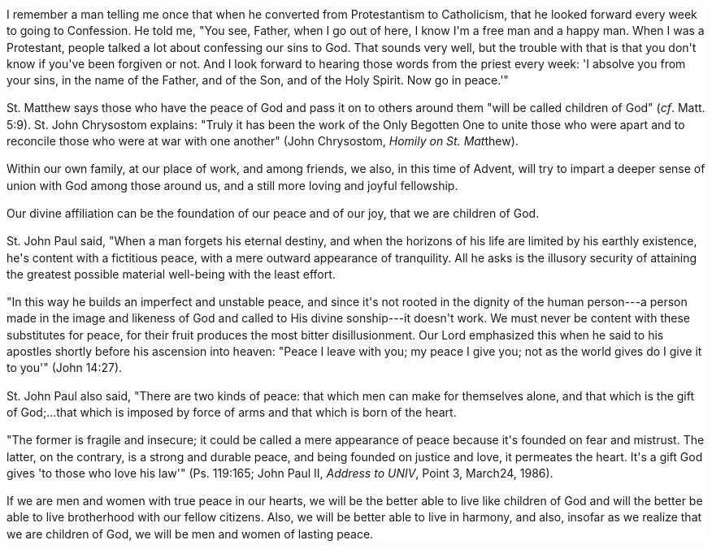 I remember a man telling me once that when he converted from
Protestantism to Catholicism, that he looked forward every week to going
to Confession. He told me, "You see, Father, when I go out of here, I
know I\'m a free man and a happy man. When I was a Protestant, people
talked a lot about confessing our sins to God. That sounds very well,
but the trouble with that is that you don\'t know if you\'ve been
forgiven or not. And I look forward to hearing those words from the
priest every week: 'I absolve you from your sins, in the name of the
Father, and of the Son, and of the Holy Spirit. Now go in peace.'"

St. Matthew says those who have the peace of God and pass it on to
others around them "will be called children of God" (*cf*. Matt. 5:9).
St. John Chrysostom explains: "Truly it has been the work of the Only
Begotten One to unite those who were apart and to reconcile those who
were at war with one another" (John Chrysostom, *Homily on St.
Mat*thew).

Within our own family, at our place of work, and among friends, we also,
in this time of Advent, will try to impart a deeper sense of union with
God among those around us, and a still more loving and joyful
fellowship.

Our divine affiliation can be the foundation of our peace and of our
joy, that we are children of God.

St. John Paul said, "When a man forgets his eternal destiny, and when
the horizons of his life are limited by his earthly existence, he\'s
content with a fictitious peace, with a mere outward appearance of
tranquility. All he asks is the illusory security of attaining the
greatest possible material well-being with the least effort.

"In this way he builds an imperfect and unstable peace, and since it\'s
not rooted in the dignity of the human person---a person made in the
image and likeness of God and called to His divine sonship---it doesn\'t
work. We must never be content with these substitutes for peace, for
their fruit produces the most bitter disillusionment. Our Lord
emphasized this when he said to his apostles shortly before his
ascension into heaven: "Peace I leave with you; my peace I give you; not
as the world gives do I give it to you'" (John 14:27).

St. John Paul also said, "There are two kinds of peace: that which men
can make for themselves alone, and that which is the gift of God;...that
which is imposed by force of arms and that which is born of the heart.

"The former is fragile and insecure; it could be called a mere
appearance of peace because it\'s founded on fear and mistrust. The
latter, on the contrary, is a strong and durable peace, and being
founded on justice and love, it permeates the heart. It\'s a gift God
gives 'to those who love his law'" (Ps. 119:165; John Paul II, *Address
to UNIV*, Point 3, March24, 1986).

If we are men and women with true peace in our hearts, we will be the
better able to live like children of God and will the better be able to
live brotherhood with our fellow citizens. Also, we will be better able
to live in harmony, and also, insofar as we realize that we are children
of God, we will be men and women of lasting peace.
